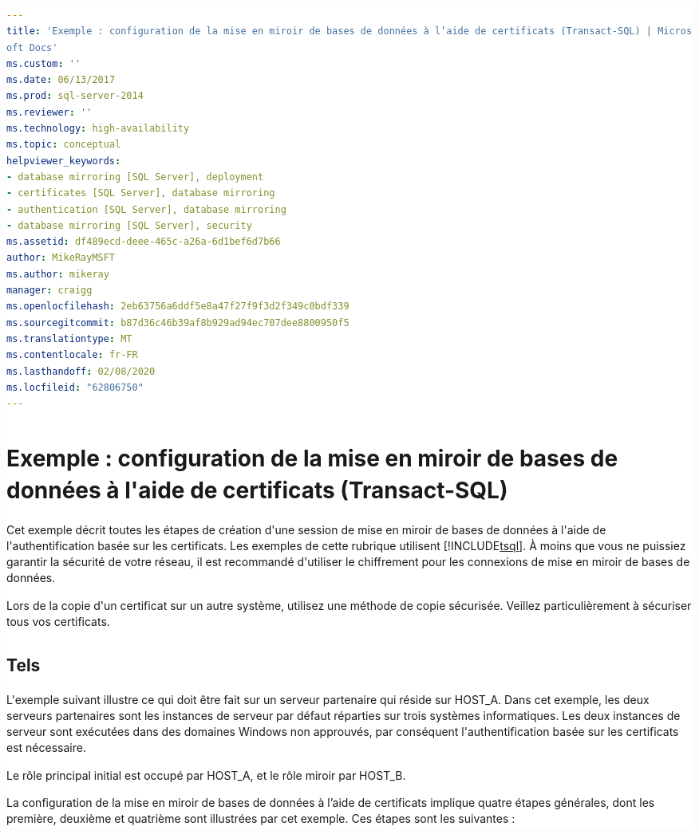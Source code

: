 ```yaml
---
title: 'Exemple : configuration de la mise en miroir de bases de données à l’aide de certificats (Transact-SQL) | Microsoft Docs'
ms.custom: ''
ms.date: 06/13/2017
ms.prod: sql-server-2014
ms.reviewer: ''
ms.technology: high-availability
ms.topic: conceptual
helpviewer_keywords:
- database mirroring [SQL Server], deployment
- certificates [SQL Server], database mirroring
- authentication [SQL Server], database mirroring
- database mirroring [SQL Server], security
ms.assetid: df489ecd-deee-465c-a26a-6d1bef6d7b66
author: MikeRayMSFT
ms.author: mikeray
manager: craigg
ms.openlocfilehash: 2eb63756a6ddf5e8a47f27f9f3d2f349c0bdf339
ms.sourcegitcommit: b87d36c46b39af8b929ad94ec707dee8800950f5
ms.translationtype: MT
ms.contentlocale: fr-FR
ms.lasthandoff: 02/08/2020
ms.locfileid: "62806750"
---
```

# <a name="example-setting-up-database-mirroring-using-certificates-transact-sql"></a>Exemple : configuration de la mise en miroir de bases de données à l'aide de certificats (Transact-SQL)
  Cet exemple décrit toutes les étapes de création d'une session de mise en miroir de bases de données à l'aide de l'authentification basée sur les certificats. Les exemples de cette rubrique utilisent [!INCLUDE[tsql](../../includes/tsql-md.md)]. À moins que vous ne puissiez garantir la sécurité de votre réseau, il est recommandé d'utiliser le chiffrement pour les connexions de mise en miroir de bases de données.  
  
 Lors de la copie d'un certificat sur un autre système, utilisez une méthode de copie sécurisée. Veillez particulièrement à sécuriser tous vos certificats.  
  
##  <a name="ExampleH2"></a>Tels  
 L'exemple suivant illustre ce qui doit être fait sur un serveur partenaire qui réside sur HOST_A. Dans cet exemple, les deux serveurs partenaires sont les instances de serveur par défaut réparties sur trois systèmes informatiques. Les deux instances de serveur sont exécutées dans des domaines Windows non approuvés, par conséquent l'authentification basée sur les certificats est nécessaire.  
  
 Le rôle principal initial est occupé par HOST_A, et le rôle miroir par HOST_B.  
  
 La configuration de la mise en miroir de bases de données à l’aide de certificats implique quatre étapes générales, dont les première, deuxième et quatrième sont illustrées par cet exemple. Ces étapes sont les suivantes :  
  